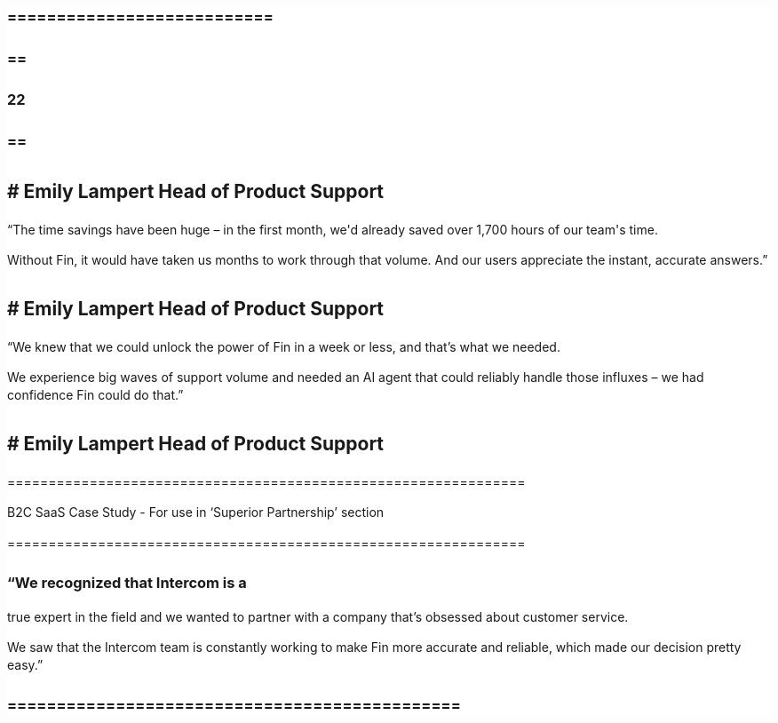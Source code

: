 
### ===========================



### ==



### 22



### ==



## # Emily Lampert Head of Product Support


“The time savings have been huge – in the first month, we'd already saved over 1,700 hours of our team's time.

Without Fin, it would have taken us months to work through that volume. And our users appreciate the instant, accurate answers.”


## # Emily Lampert Head of Product Support


“We knew that we could unlock the power of Fin in a week or less, and that’s what we needed.

We experience big waves of support volume and needed an AI agent that could reliably handle those influxes – we had confidence Fin could do that.”


## # Emily Lampert Head of Product Support


===============================================================

B2C SaaS Case Study - For use in ‘Superior Partnership’ section

===============================================================


### “We recognized that Intercom is a


true expert in the field and we wanted to partner with a company that’s obsessed about customer service.

We saw that the Intercom team is constantly working to make Fin more accurate and reliable, which made our decision pretty easy.”


### ==============================================


